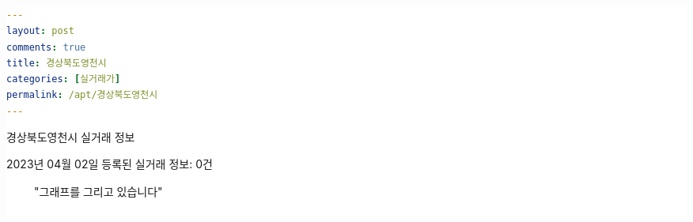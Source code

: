 ```yaml
---
layout: post
comments: true
title: 경상북도영천시
categories: [실거래가]
permalink: /apt/경상북도영천시
---
```


경상북도영천시 실거래 정보

2023년 04월 02일 등록된 실거래 정보: 0건



<script type="text/javascript">
  google.charts.load('current', {'packages':['corechart']});
  google.charts.setOnLoadCallback(drawChart);

  function drawChart() {
    var data = google.visualization.arrayToDataTable([['거래일', '매매', '전월세', '전매'], ['21-01', 1, 3, 0], ['21-02', 0, 2, 0], ['21-03', 0, 1, 0], ['21-04', 0, 1, 0], ['21-05', 0, 2, 0], ['21-06', 0, 1, 0], ['21-07', 0, 1, 0], ['21-08', 18, 17, 0], ['21-09', 6, 1, 0], ['21-10', 1, 1, 0], ['21-11', 4, 4, 0], ['21-12', 0, 2, 0], ['22-01', 0, 5, 0], ['22-02', 9, 1, 0], ['22-03', 7, 1, 0], ['22-04', 109, 46, 0], ['22-05', 95, 251, 0], ['22-06', 90, 53, 0], ['22-07', 73, 36, 0], ['22-08', 62, 47, 0], ['22-09', 73, 27, 0], ['22-10', 81, 30, 0], ['22-11', 61, 36, 0], ['22-12', 58, 34, 0], ['23-01', 58, 53, 0], ['23-02', 71, 42, 0], ['23-03', 82, 26, 0]]);

    var options = {
      title: '최근 1년간 유형별 거래량 추이',
      legend: { position: 'bottom' }
    };

    setTimeout(function() {
        var chart = new google.visualization.LineChart(document.getElementById('columnchart_material'));
        chart.draw(data, (options));
        document.getElementById('loading').style.display = 'none';
        var dayLabel = (new Date()).getDay();
        if (dayLabel < 2) {
            sorttable.innerSortFunction.apply(document.getElementById('week'), []);
            sorttable.innerSortFunction.apply(document.getElementById('week'), []);        
        }
        else {
            sorttable.innerSortFunction.apply(document.getElementById('today'), []);
            sorttable.innerSortFunction.apply(document.getElementById('today'), []);
        }
    }, 200);

  }
</script>

<div id="loading" style="z-index:20; display: block; margin-left: 35px">"그래프를 그리고 있습니다"</div>
<div id="columnchart_material" style="width: 95%; margin-left: -35px; display: block"></div>

<br>
